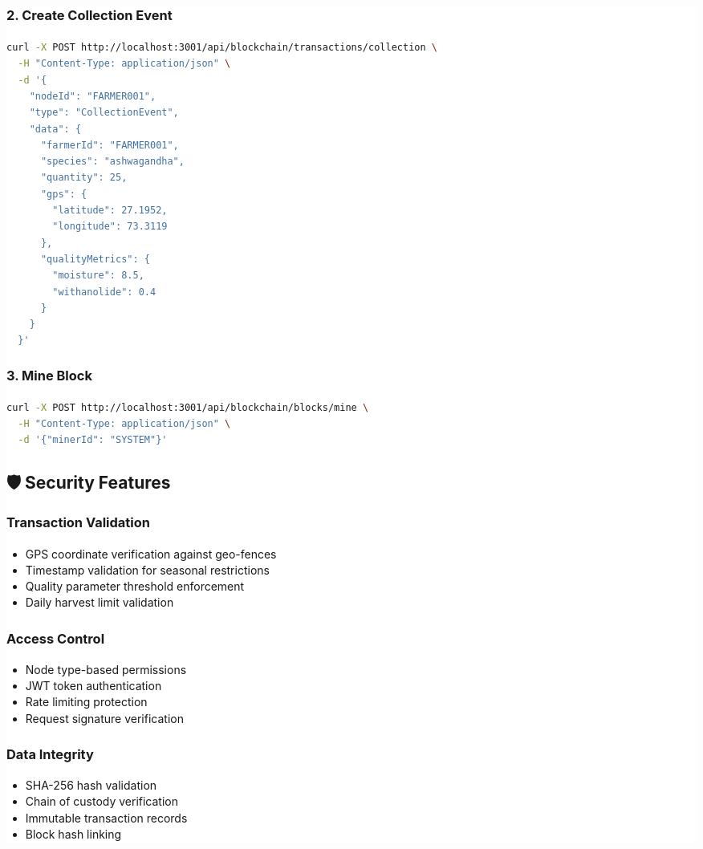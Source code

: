 ### 2. Create Collection Event
```bash
curl -X POST http://localhost:3001/api/blockchain/transactions/collection \
  -H "Content-Type: application/json" \
  -d '{
    "nodeId": "FARMER001",
    "type": "CollectionEvent",
    "data": {
      "farmerId": "FARMER001",
      "species": "ashwagandha",
      "quantity": 25,
      "gps": {
        "latitude": 27.1952,
        "longitude": 73.3119
      },
      "qualityMetrics": {
        "moisture": 8.5,
        "withanolide": 0.4
      }
    }
  }'
```

### 3. Mine Block
```bash
curl -X POST http://localhost:3001/api/blockchain/blocks/mine \
  -H "Content-Type: application/json" \
  -d '{"minerId": "SYSTEM"}'
```

## 🛡️ Security Features

### Transaction Validation
- GPS coordinate verification against geo-fences
- Timestamp validation for seasonal restrictions
- Quality parameter threshold enforcement
- Daily harvest limit validation

### Access Control
- Node type-based permissions
- JWT token authentication
- Rate limiting protection
- Request signature verification

### Data Integrity
- SHA-256 hash validation
- Chain of custody verification
- Immutable transaction records
- Block hash linking
